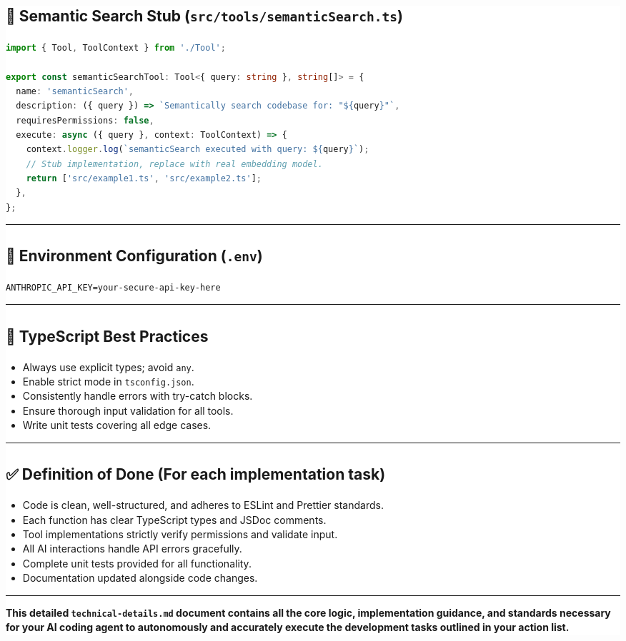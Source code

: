 
## 🔎 Semantic Search Stub (`src/tools/semanticSearch.ts`)
```typescript
import { Tool, ToolContext } from './Tool';

export const semanticSearchTool: Tool<{ query: string }, string[]> = {
  name: 'semanticSearch',
  description: ({ query }) => `Semantically search codebase for: "${query}"`,
  requiresPermissions: false,
  execute: async ({ query }, context: ToolContext) => {
    context.logger.log(`semanticSearch executed with query: ${query}`);
    // Stub implementation, replace with real embedding model.
    return ['src/example1.ts', 'src/example2.ts'];
  },
};
```

---

## 🔐 Environment Configuration (`.env`)
```dotenv
ANTHROPIC_API_KEY=your-secure-api-key-here
```

---

## 📝 TypeScript Best Practices
- Always use explicit types; avoid `any`.
- Enable strict mode in `tsconfig.json`.
- Consistently handle errors with try-catch blocks.
- Ensure thorough input validation for all tools.
- Write unit tests covering all edge cases.

---

## ✅ Definition of Done (For each implementation task)
- Code is clean, well-structured, and adheres to ESLint and Prettier standards.
- Each function has clear TypeScript types and JSDoc comments.
- Tool implementations strictly verify permissions and validate input.
- All AI interactions handle API errors gracefully.
- Complete unit tests provided for all functionality.
- Documentation updated alongside code changes.

---

**This detailed `technical-details.md` document contains all the core logic, implementation guidance, and standards necessary for your AI coding agent to autonomously and accurately execute the development tasks outlined in your action list.**